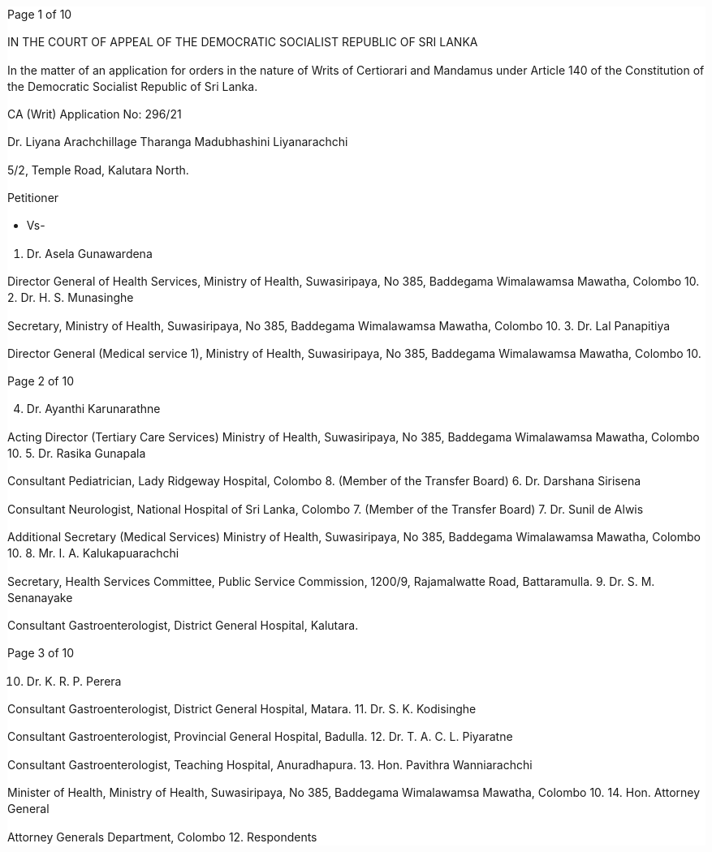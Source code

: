 Page 1 of 10

IN THE COURT OF APPEAL OF THE DEMOCRATIC SOCIALIST REPUBLIC OF SRI LANKA

In the matter of an application for orders in the nature of Writs of Certiorari and Mandamus under Article 140 of the Constitution of the Democratic Socialist Republic of Sri Lanka.

CA (Writ) Application No: 296/21

Dr. Liyana Arachchillage Tharanga Madubhashini Liyanarachchi

5/2, Temple Road, Kalutara North.

Petitioner

- Vs-

1. Dr. Asela Gunawardena

Director General of Health Services, Ministry of Health, Suwasiripaya, No 385, Baddegama Wimalawamsa Mawatha, Colombo 10. 2. Dr. H. S. Munasinghe

Secretary, Ministry of Health, Suwasiripaya, No 385, Baddegama Wimalawamsa Mawatha, Colombo 10. 3. Dr. Lal Panapitiya

Director General (Medical service 1), Ministry of Health, Suwasiripaya, No 385, Baddegama Wimalawamsa Mawatha, Colombo 10.

Page 2 of 10

4. Dr. Ayanthi Karunarathne

Acting Director (Tertiary Care Services) Ministry of Health, Suwasiripaya, No 385, Baddegama Wimalawamsa Mawatha, Colombo 10. 5. Dr. Rasika Gunapala

Consultant Pediatrician, Lady Ridgeway Hospital, Colombo 8. (Member of the Transfer Board) 6. Dr. Darshana Sirisena

Consultant Neurologist, National Hospital of Sri Lanka, Colombo 7. (Member of the Transfer Board) 7. Dr. Sunil de Alwis

Additional Secretary (Medical Services) Ministry of Health, Suwasiripaya, No 385, Baddegama Wimalawamsa Mawatha, Colombo 10. 8. Mr. I. A. Kalukapuarachchi

Secretary, Health Services Committee, Public Service Commission, 1200/9, Rajamalwatte Road, Battaramulla. 9. Dr. S. M. Senanayake

Consultant Gastroenterologist, District General Hospital, Kalutara.

Page 3 of 10

10. Dr. K. R. P. Perera

Consultant Gastroenterologist, District General Hospital, Matara. 11. Dr. S. K. Kodisinghe

Consultant Gastroenterologist, Provincial General Hospital, Badulla. 12. Dr. T. A. C. L. Piyaratne

Consultant Gastroenterologist, Teaching Hospital, Anuradhapura. 13. Hon. Pavithra Wanniarachchi

Minister of Health, Ministry of Health, Suwasiripaya, No 385, Baddegama Wimalawamsa Mawatha, Colombo 10. 14. Hon. Attorney General

Attorney Generals Department, Colombo 12. Respondents
